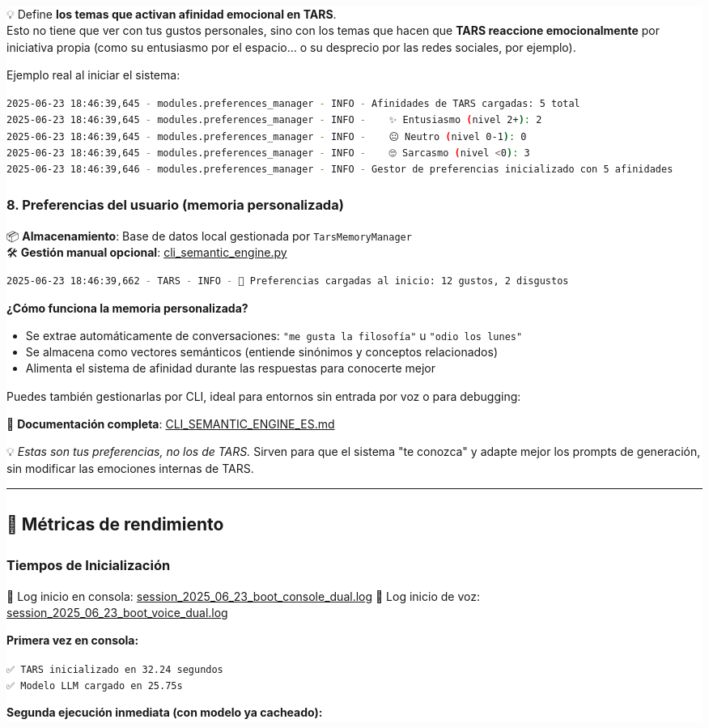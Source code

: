 💡 Define **los temas que activan afinidad emocional en TARS**.  
Esto no tiene que ver con tus gustos personales, sino con los temas que hacen que **TARS reaccione emocionalmente** por iniciativa propia (como su entusiasmo por el espacio… o su desprecio por las redes sociales, por ejemplo).

Ejemplo real al iniciar el sistema:

```bash
2025-06-23 18:46:39,645 - modules.preferences_manager - INFO - Afinidades de TARS cargadas: 5 total
2025-06-23 18:46:39,645 - modules.preferences_manager - INFO -    ✨ Entusiasmo (nivel 2+): 2
2025-06-23 18:46:39,645 - modules.preferences_manager - INFO -    😐 Neutro (nivel 0-1): 0
2025-06-23 18:46:39,645 - modules.preferences_manager - INFO -    🙄 Sarcasmo (nivel <0): 3
2025-06-23 18:46:39,646 - modules.preferences_manager - INFO - Gestor de preferencias inicializado con 5 afinidades
```

### 8. Preferencias del usuario (memoria personalizada)

📦 **Almacenamiento**: Base de datos local gestionada por `TarsMemoryManager`  
🛠️ **Gestión manual opcional**: [cli_semantic_engine.py](/scripts/cli_semantic_engine.py)

```bash
2025-06-23 18:46:39,662 - TARS - INFO - 🧠 Preferencias cargadas al inicio: 12 gustos, 2 disgustos
```

**¿Cómo funciona la memoria personalizada?**

- Se extrae automáticamente de conversaciones: `"me gusta la filosofía"` u `"odio los lunes"`
- Se almacena como vectores semánticos (entiende sinónimos y conceptos relacionados)
- Alimenta el sistema de afinidad durante las respuestas para conocerte mejor

Puedes también gestionarlas por CLI, ideal para entornos sin entrada por voz o para debugging:

📄 **Documentación completa**: [CLI_SEMANTIC_ENGINE_ES.md](/docs/CLI_SEMANTIC_ENGINE_ES.md)

💡 _Estas son tus preferencias, no los de TARS._ Sirven para que el sistema "te conozca" y adapte mejor los prompts de generación, sin modificar las emociones internas de TARS.

---

## 🧮 Métricas de rendimiento

### Tiempos de Inicialización

📄 Log inicio en consola: [session_2025_06_23_boot_console_dual.log](/logs/session_2025_06_23_boot_console_dual.log)
📄 Log inicio de voz: [session_2025_06_23_boot_voice_dual.log](/logs/session_2025_06_23_boot_voice_dual.log)

**Primera vez en consola:**

```
✅ TARS inicializado en 32.24 segundos
✅ Modelo LLM cargado en 25.75s
```

**Segunda ejecución inmediata (con modelo ya cacheado):**
